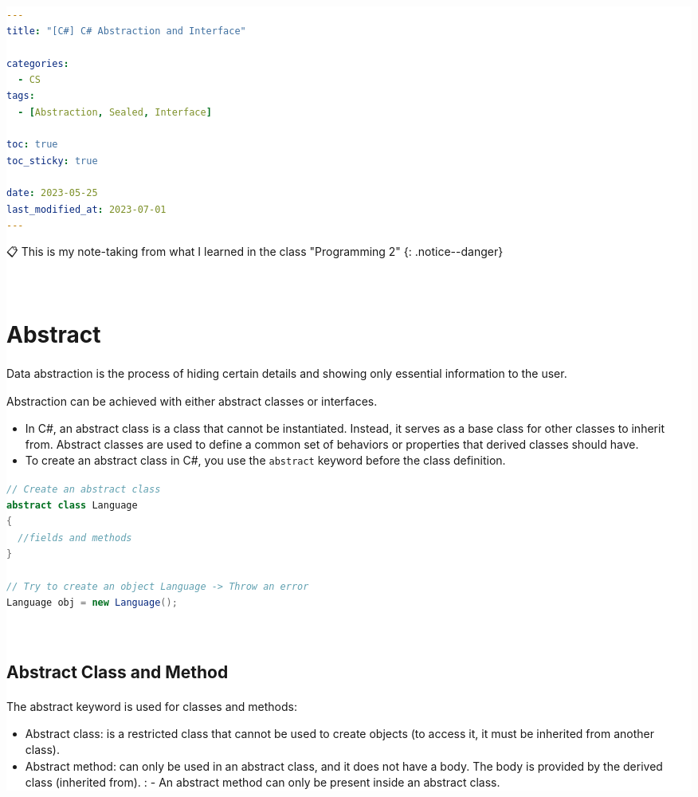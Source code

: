 ```yaml
---
title: "[C#] C# Abstraction and Interface"

categories:
  - CS
tags:
  - [Abstraction, Sealed, Interface]

toc: true
toc_sticky: true

date: 2023-05-25
last_modified_at: 2023-07-01
---
```




📋 This is my note-taking from what I learned in the class "Programming 2"
{: .notice--danger}

<br>

# Abstract

Data abstraction is the process of hiding certain details and showing only essential information to the user.

Abstraction can be achieved with either abstract classes or interfaces.

- In C#, an abstract class is a class that cannot be instantiated. Instead, it serves as a base class for other classes to inherit from. Abstract classes are used to define a common set of behaviors or properties that derived classes should have.
- To create an abstract class in C#, you use the `abstract` keyword before the class definition.

```csharp
// Create an abstract class
abstract class Language
{
  //fields and methods
}

// Try to create an object Language -> Throw an error
Language obj = new Language();
```

<br>

## Abstract Class and Method

The abstract keyword is used for classes and methods:

- Abstract class: is a restricted class that cannot be used to create objects (to access it, it must be inherited from another class).
- Abstract method: can only be used in an abstract class, and it does not have a body. The body is provided by the derived class (inherited from).
  : - An abstract method can only be present inside an abstract class.
